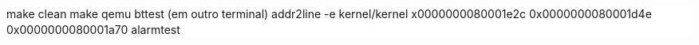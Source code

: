 

make clean
make qemu
bttest
(em outro terminal) addr2line -e kernel/kernel x0000000080001e2c 0x0000000080001d4e 0x0000000080001a70
alarmtest